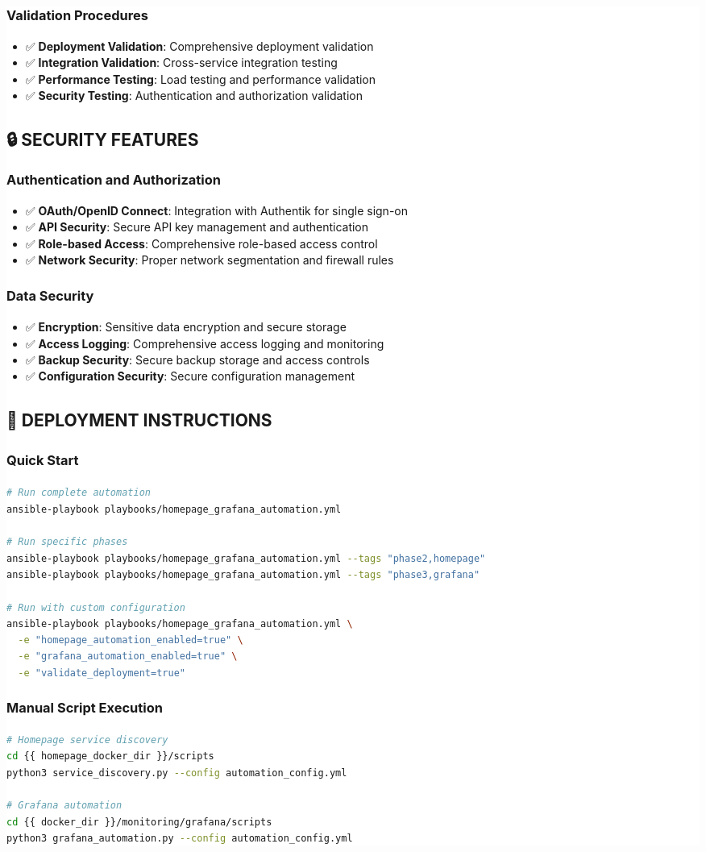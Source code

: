 ### Validation Procedures
- ✅ **Deployment Validation**: Comprehensive deployment validation
- ✅ **Integration Validation**: Cross-service integration testing
- ✅ **Performance Testing**: Load testing and performance validation
- ✅ **Security Testing**: Authentication and authorization validation

## 🔒 SECURITY FEATURES

### Authentication and Authorization
- ✅ **OAuth/OpenID Connect**: Integration with Authentik for single sign-on
- ✅ **API Security**: Secure API key management and authentication
- ✅ **Role-based Access**: Comprehensive role-based access control
- ✅ **Network Security**: Proper network segmentation and firewall rules

### Data Security
- ✅ **Encryption**: Sensitive data encryption and secure storage
- ✅ **Access Logging**: Comprehensive access logging and monitoring
- ✅ **Backup Security**: Secure backup storage and access controls
- ✅ **Configuration Security**: Secure configuration management

## 🚀 DEPLOYMENT INSTRUCTIONS

### Quick Start
```bash
# Run complete automation
ansible-playbook playbooks/homepage_grafana_automation.yml

# Run specific phases
ansible-playbook playbooks/homepage_grafana_automation.yml --tags "phase2,homepage"
ansible-playbook playbooks/homepage_grafana_automation.yml --tags "phase3,grafana"

# Run with custom configuration
ansible-playbook playbooks/homepage_grafana_automation.yml \
  -e "homepage_automation_enabled=true" \
  -e "grafana_automation_enabled=true" \
  -e "validate_deployment=true"
```

### Manual Script Execution
```bash
# Homepage service discovery
cd {{ homepage_docker_dir }}/scripts
python3 service_discovery.py --config automation_config.yml

# Grafana automation
cd {{ docker_dir }}/monitoring/grafana/scripts
python3 grafana_automation.py --config automation_config.yml
```

